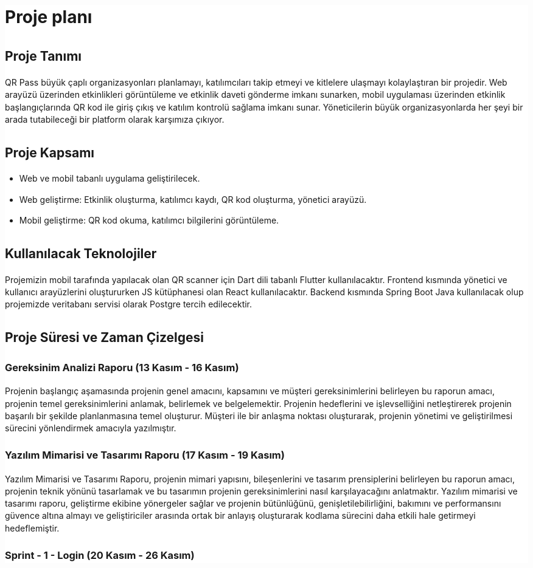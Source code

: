 # Proje planı

## Proje Tanımı

QR Pass büyük çaplı organizasyonları planlamayı, katılımcıları takip etmeyi ve kitlelere ulaşmayı kolaylaştıran bir projedir. Web arayüzü üzerinden etkinlikleri görüntüleme ve etkinlik daveti gönderme imkanı sunarken, mobil uygulaması üzerinden etkinlik başlangıçlarında QR kod ile giriş çıkış ve katılım kontrolü sağlama imkanı sunar. Yöneticilerin büyük organizasyonlarda her şeyi bir arada tutabileceği bir platform olarak karşımıza çıkıyor.

## Proje Kapsamı

-   Web ve mobil tabanlı uygulama geliştirilecek.
    
-   Web geliştirme: Etkinlik oluşturma, katılımcı kaydı, QR kod oluşturma, yönetici arayüzü.
    
-   Mobil geliştirme: QR kod okuma, katılımcı bilgilerini görüntüleme.
    

## Kullanılacak Teknolojiler

  

Projemizin mobil tarafında yapılacak olan QR scanner için Dart dili tabanlı Flutter kullanılacaktır. Frontend kısmında yönetici ve kullanıcı arayüzlerini oluştururken JS kütüphanesi olan React kullanılacaktır. Backend kısmında Spring Boot Java kullanılacak olup projemizde veritabanı servisi olarak Postgre tercih edilecektir.

  

## Proje Süresi ve Zaman Çizelgesi

### Gereksinim Analizi Raporu (13 Kasım - 16 Kasım)

Projenin başlangıç aşamasında projenin genel amacını, kapsamını ve müşteri gereksinimlerini belirleyen bu raporun amacı, projenin temel gereksinimlerini anlamak, belirlemek ve belgelemektir. Projenin hedeflerini ve işlevselliğini netleştirerek projenin başarılı bir şekilde planlanmasına temel oluşturur. Müşteri ile bir anlaşma noktası oluşturarak, projenin yönetimi ve geliştirilmesi sürecini yönlendirmek amacıyla yazılmıştır.

### Yazılım Mimarisi ve Tasarımı Raporu (17 Kasım - 19 Kasım)

Yazılım Mimarisi ve Tasarımı Raporu, projenin mimari yapısını, bileşenlerini ve tasarım prensiplerini belirleyen bu raporun amacı, projenin teknik yönünü tasarlamak ve bu tasarımın projenin gereksinimlerini nasıl karşılayacağını anlatmaktır. Yazılım mimarisi ve tasarımı raporu, geliştirme ekibine yönergeler sağlar ve projenin bütünlüğünü, genişletilebilirliğini, bakımını ve performansını güvence altına almayı ve geliştiriciler arasında ortak bir anlayış oluşturarak kodlama sürecini daha etkili hale getirmeyi hedeflemiştir.

### Sprint - 1 - Login (20 Kasım - 26 Kasım)
